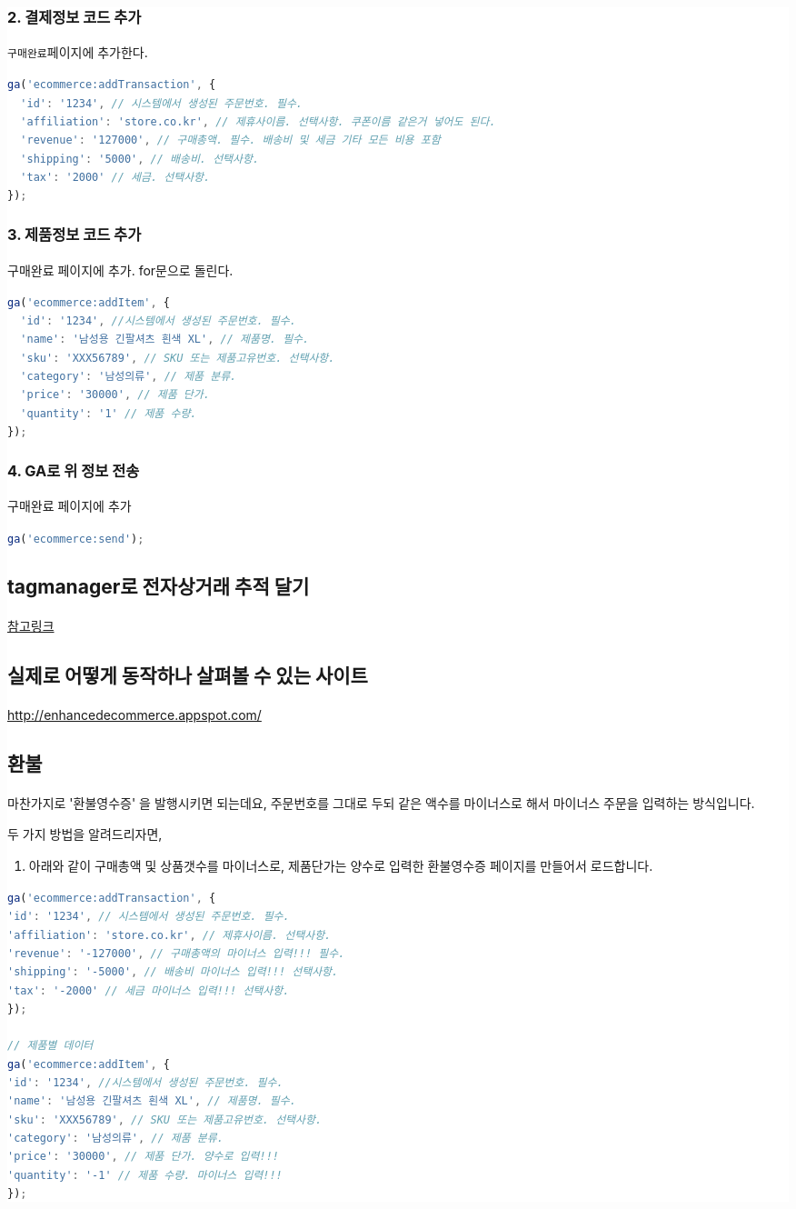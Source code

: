 ### 2. 결제정보 코드 추가
`구매완료`페이지에 추가한다.
```javascript
ga('ecommerce:addTransaction', { 
  'id': '1234', // 시스템에서 생성된 주문번호. 필수. 
  'affiliation': 'store.co.kr', // 제휴사이름. 선택사항. 쿠폰이름 같은거 넣어도 된다.
  'revenue': '127000', // 구매총액. 필수. 배송비 및 세금 기타 모든 비용 포함
  'shipping': '5000', // 배송비. 선택사항. 
  'tax': '2000' // 세금. 선택사항.
});
```

### 3. 제품정보 코드 추가
구매완료 페이지에 추가. for문으로 돌린다.
```javascript
ga('ecommerce:addItem', { 
  'id': '1234', //시스템에서 생성된 주문번호. 필수. 
  'name': '남성용 긴팔셔츠 흰색 XL', // 제품명. 필수. 
  'sku': 'XXX56789', // SKU 또는 제품고유번호. 선택사항. 
  'category': '남성의류', // 제품 분류. 
  'price': '30000', // 제품 단가. 
  'quantity': '1' // 제품 수량.
});
```

### 4. GA로 위 정보 전송
구매완료 페이지에 추가
```javascript
ga('ecommerce:send');
```


## tagmanager로 전자상거래 추적 달기
[참고링크](https://support.google.com/tagmanager/answer/6107169)

## 실제로 어떻게 동작하나 살펴볼 수 있는 사이트
http://enhancedecommerce.appspot.com/

## 환불
마찬가지로 '환불영수증' 을 발행시키면 되는데요, 주문번호를 그대로 두되 같은 액수를 마이너스로 해서 마이너스 주문을 입력하는 방식입니다.

두 가지 방법을 알려드리자면,

1) 아래와 같이 구매총액 및 상품갯수를 마이너스로, 제품단가는 양수로 입력한 환불영수증 페이지를 만들어서 로드합니다.
```javascript
ga('ecommerce:addTransaction', { 
'id': '1234', // 시스템에서 생성된 주문번호. 필수. 
'affiliation': 'store.co.kr', // 제휴사이름. 선택사항. 
'revenue': '-127000', // 구매총액의 마이너스 입력!!! 필수. 
'shipping': '-5000', // 배송비 마이너스 입력!!! 선택사항. 
'tax': '-2000' // 세금 마이너스 입력!!! 선택사항.
});

// 제품별 데이터
ga('ecommerce:addItem', { 
'id': '1234', //시스템에서 생성된 주문번호. 필수. 
'name': '남성용 긴팔셔츠 흰색 XL', // 제품명. 필수. 
'sku': 'XXX56789', // SKU 또는 제품고유번호. 선택사항. 
'category': '남성의류', // 제품 분류. 
'price': '30000', // 제품 단가. 양수로 입력!!! 
'quantity': '-1' // 제품 수량. 마이너스 입력!!!
});
```